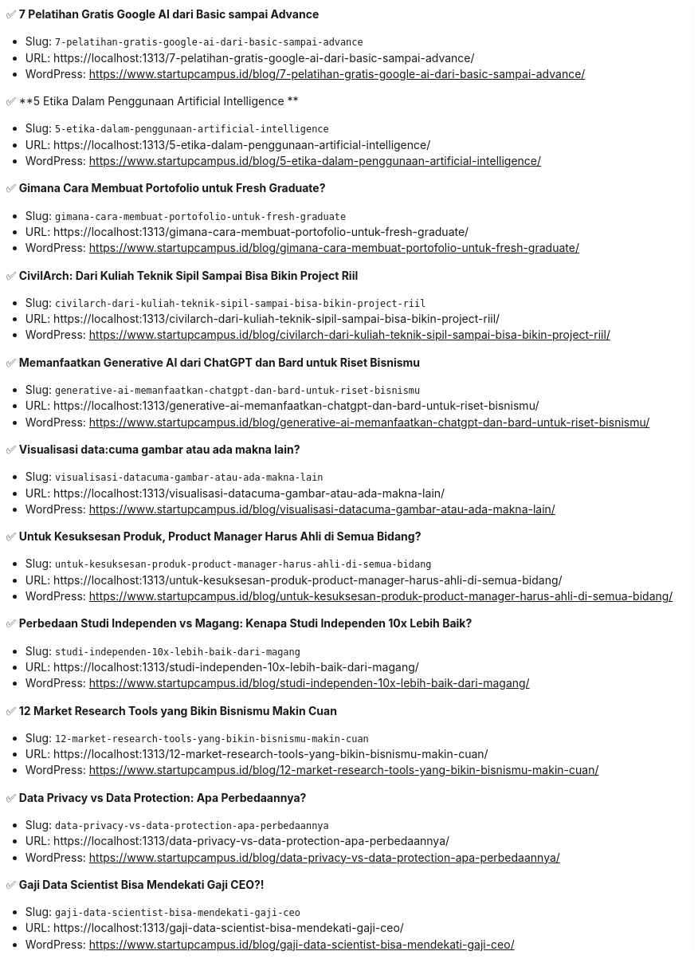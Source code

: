 ✅ **7 Pelatihan Gratis Google AI dari Basic sampai Advance**
   - Slug: `7-pelatihan-gratis-google-ai-dari-basic-sampai-advance`
   - URL: https://localhost:1313/7-pelatihan-gratis-google-ai-dari-basic-sampai-advance/
   - WordPress: https://www.startupcampus.id/blog/7-pelatihan-gratis-google-ai-dari-basic-sampai-advance/

✅ **5 Etika Dalam Penggunaan Artificial Intelligence **
   - Slug: `5-etika-dalam-penggunaan-artificial-intelligence`
   - URL: https://localhost:1313/5-etika-dalam-penggunaan-artificial-intelligence/
   - WordPress: https://www.startupcampus.id/blog/5-etika-dalam-penggunaan-artificial-intelligence/

✅ **Gimana Cara Membuat Portofolio untuk Fresh Graduate?**
   - Slug: `gimana-cara-membuat-portofolio-untuk-fresh-graduate`
   - URL: https://localhost:1313/gimana-cara-membuat-portofolio-untuk-fresh-graduate/
   - WordPress: https://www.startupcampus.id/blog/gimana-cara-membuat-portofolio-untuk-fresh-graduate/

✅ **CivilArch: Dari Kuliah Teknik Sipil Sampai Bisa Bikin Project Riil**
   - Slug: `civilarch-dari-kuliah-teknik-sipil-sampai-bisa-bikin-project-riil`
   - URL: https://localhost:1313/civilarch-dari-kuliah-teknik-sipil-sampai-bisa-bikin-project-riil/
   - WordPress: https://www.startupcampus.id/blog/civilarch-dari-kuliah-teknik-sipil-sampai-bisa-bikin-project-riil/

✅ **Memanfaatkan Generative AI dari ChatGPT dan Bard untuk Riset Bisnismu**
   - Slug: `generative-ai-memanfaatkan-chatgpt-dan-bard-untuk-riset-bisnismu`
   - URL: https://localhost:1313/generative-ai-memanfaatkan-chatgpt-dan-bard-untuk-riset-bisnismu/
   - WordPress: https://www.startupcampus.id/blog/generative-ai-memanfaatkan-chatgpt-dan-bard-untuk-riset-bisnismu/

✅ **Visualisasi data:cuma gambar atau ada makna lain?**
   - Slug: `visualisasi-datacuma-gambar-atau-ada-makna-lain`
   - URL: https://localhost:1313/visualisasi-datacuma-gambar-atau-ada-makna-lain/
   - WordPress: https://www.startupcampus.id/blog/visualisasi-datacuma-gambar-atau-ada-makna-lain/

✅ **Untuk Kesuksesan Produk, Product Manager Harus Ahli di Semua Bidang?**
   - Slug: `untuk-kesuksesan-produk-product-manager-harus-ahli-di-semua-bidang`
   - URL: https://localhost:1313/untuk-kesuksesan-produk-product-manager-harus-ahli-di-semua-bidang/
   - WordPress: https://www.startupcampus.id/blog/untuk-kesuksesan-produk-product-manager-harus-ahli-di-semua-bidang/

✅ **Perbedaan Studi Independen vs Magang: Kenapa Studi Independen 10x Lebih Baik?**
   - Slug: `studi-independen-10x-lebih-baik-dari-magang`
   - URL: https://localhost:1313/studi-independen-10x-lebih-baik-dari-magang/
   - WordPress: https://www.startupcampus.id/blog/studi-independen-10x-lebih-baik-dari-magang/

✅ **12 Market Research Tools yang Bikin Bisnismu Makin Cuan**
   - Slug: `12-market-research-tools-yang-bikin-bisnismu-makin-cuan`
   - URL: https://localhost:1313/12-market-research-tools-yang-bikin-bisnismu-makin-cuan/
   - WordPress: https://www.startupcampus.id/blog/12-market-research-tools-yang-bikin-bisnismu-makin-cuan/

✅ **Data Privacy vs Data Protection: Apa Perbedaannya?**
   - Slug: `data-privacy-vs-data-protection-apa-perbedaannya`
   - URL: https://localhost:1313/data-privacy-vs-data-protection-apa-perbedaannya/
   - WordPress: https://www.startupcampus.id/blog/data-privacy-vs-data-protection-apa-perbedaannya/

✅ **Gaji Data Scientist Bisa Mendekati Gaji CEO?!**
   - Slug: `gaji-data-scientist-bisa-mendekati-gaji-ceo`
   - URL: https://localhost:1313/gaji-data-scientist-bisa-mendekati-gaji-ceo/
   - WordPress: https://www.startupcampus.id/blog/gaji-data-scientist-bisa-mendekati-gaji-ceo/
